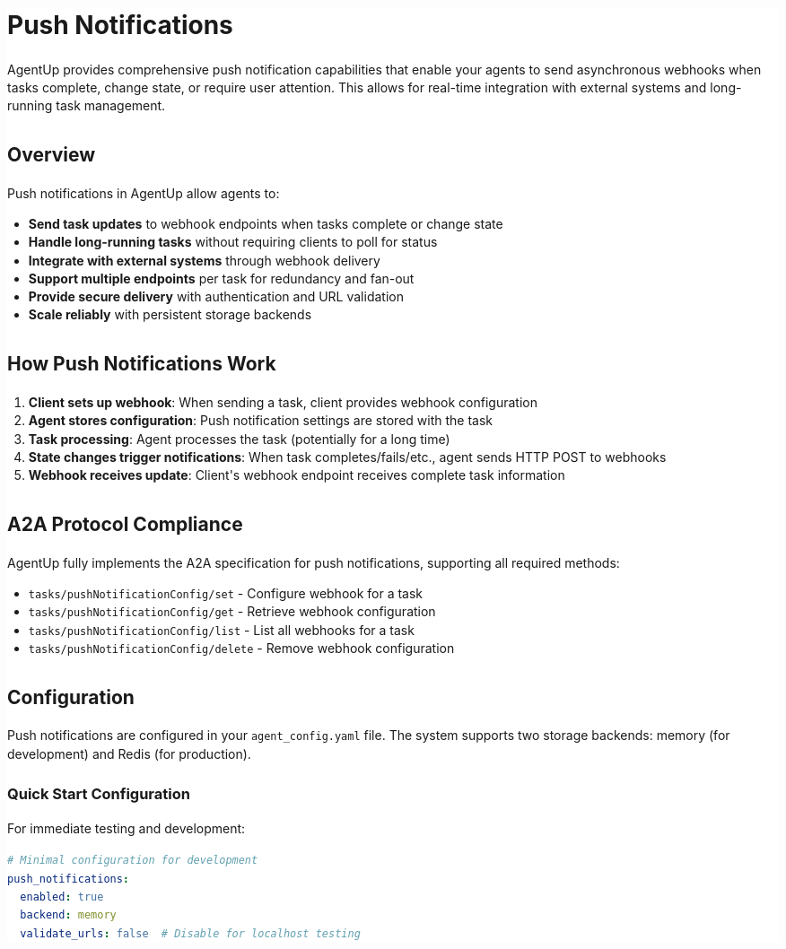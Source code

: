 # Push Notifications

AgentUp provides comprehensive push notification capabilities that enable your agents to send asynchronous webhooks when tasks complete, change state, or require user attention. This allows for real-time integration with external systems and long-running task management.

## Overview

Push notifications in AgentUp allow agents to:

- **Send task updates** to webhook endpoints when tasks complete or change state
- **Handle long-running tasks** without requiring clients to poll for status
- **Integrate with external systems** through webhook delivery
- **Support multiple endpoints** per task for redundancy and fan-out
- **Provide secure delivery** with authentication and URL validation
- **Scale reliably** with persistent storage backends

## How Push Notifications Work

1. **Client sets up webhook**: When sending a task, client provides webhook configuration
2. **Agent stores configuration**: Push notification settings are stored with the task
3. **Task processing**: Agent processes the task (potentially for a long time)
4. **State changes trigger notifications**: When task completes/fails/etc., agent sends HTTP POST to webhooks
5. **Webhook receives update**: Client's webhook endpoint receives complete task information

## A2A Protocol Compliance

AgentUp fully implements the A2A specification for push notifications, supporting all required methods:

- `tasks/pushNotificationConfig/set` - Configure webhook for a task
- `tasks/pushNotificationConfig/get` - Retrieve webhook configuration
- `tasks/pushNotificationConfig/list` - List all webhooks for a task
- `tasks/pushNotificationConfig/delete` - Remove webhook configuration

## Configuration

Push notifications are configured in your `agent_config.yaml` file. The system supports two storage backends: memory (for development) and Redis (for production).

### Quick Start Configuration

For immediate testing and development:

```yaml
# Minimal configuration for development
push_notifications:
  enabled: true
  backend: memory
  validate_urls: false  # Disable for localhost testing
```

